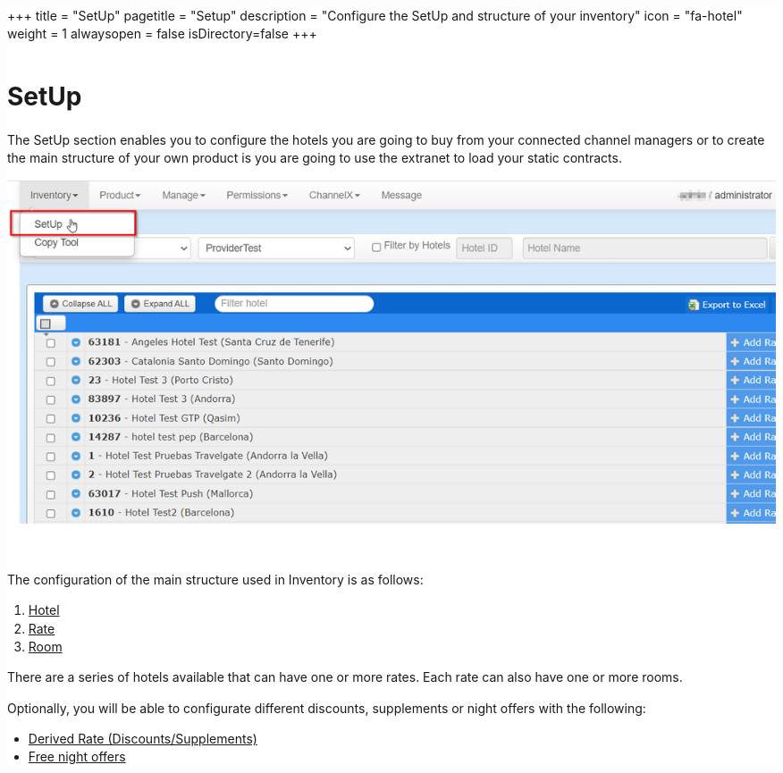 +++
title = "SetUp"
pagetitle = "Setup"
description = "Configure the SetUp and structure of your inventory"
icon = "fa-hotel"
weight = 1
alwaysopen = false
isDirectory=false
+++

# SetUp

The SetUp section enables you to configure the hotels you are going to buy from your connected channel managers or to create the main structure of your own product is you are going to use the extranet to load your static contracts. 

![Inventory SetUp](./../../../images/web/inventory_setup.png "Inventory SetUp")

</br>

The configuration of the main structure used in Inventory is as follows: 

1. [Hotel](#hotel)
2. [Rate](#rate)
3. [Room](#room)

There are a series of hotels available that can have one or more rates. Each rate can also have one or more rooms.

Optionally, you will be able to configurate different discounts, supplements or night offers with the following:

* [Derived Rate (Discounts/Supplements)](#derived-rates)
* [Free night offers](#free-night-offers)
